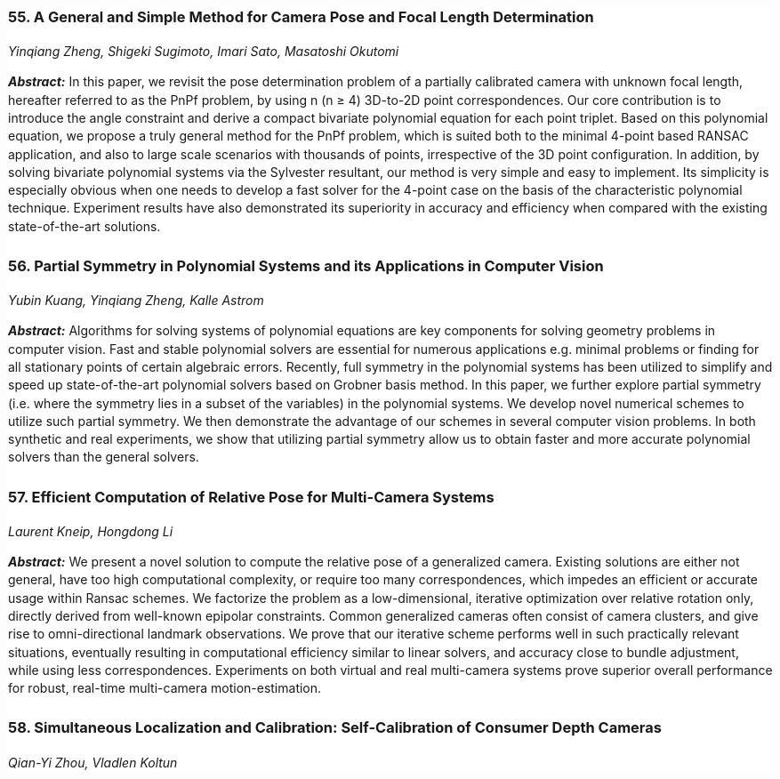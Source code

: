 ### 55. A General and Simple Method for Camera Pose and Focal Length Determination

*Yinqiang Zheng, Shigeki Sugimoto, Imari Sato, Masatoshi Okutomi*

***Abstract:*** In this paper, we revisit the pose determination problem of a partially calibrated camera with unknown focal length, hereafter referred to as the PnPf problem, by using n (n ≥ 4) 3D-to-2D point correspondences. Our core contribution is to introduce the angle constraint and derive a compact bivariate polynomial equation for each point triplet. Based on this polynomial equation, we propose a truly general method for the PnPf problem, which is suited both to the minimal 4-point based RANSAC application, and also to large scale scenarios with thousands of points, irrespective of the 3D point configuration. In addition, by solving bivariate polynomial systems via the Sylvester resultant, our method is very simple and easy to implement. Its simplicity is especially obvious when one needs to develop a fast solver for the 4-point case on the basis of the characteristic polynomial technique. Experiment results have also demonstrated its superiority in accuracy and efficiency when compared with the existing state-of-the-art solutions.

### 56. Partial Symmetry in Polynomial Systems and its Applications in Computer Vision

*Yubin Kuang, Yinqiang Zheng, Kalle Astrom*

***Abstract:*** Algorithms for solving systems of polynomial equations are key components for solving geometry problems in computer vision. Fast and stable polynomial solvers are essential for numerous applications e.g. minimal problems or finding for all stationary points of certain algebraic errors. Recently, full symmetry in the polynomial systems has been utilized to simplify and speed up state-of-the-art polynomial solvers based on Grobner basis method. In this paper, we further explore partial symmetry (i.e. where the symmetry lies in a subset of the variables) in the polynomial systems. We develop novel numerical schemes to utilize such partial symmetry. We then demonstrate the advantage of our schemes in several computer vision problems. In both synthetic and real experiments, we show that utilizing partial symmetry allow us to obtain faster and more accurate polynomial solvers than the general solvers.

### 57. Efficient Computation of Relative Pose for Multi-Camera Systems

*Laurent Kneip, Hongdong Li*

***Abstract:*** We present a novel solution to compute the relative pose of a generalized camera. Existing solutions are either not general, have too high computational complexity, or require too many correspondences, which impedes an efficient or accurate usage within Ransac schemes. We factorize the problem as a low-dimensional, iterative optimization over relative rotation only, directly derived from well-known epipolar constraints. Common generalized cameras often consist of camera clusters, and give rise to omni-directional landmark observations. We prove that our iterative scheme performs well in such practically relevant situations, eventually resulting in computational efficiency similar to linear solvers, and accuracy close to bundle adjustment, while using less correspondences. Experiments on both virtual and real multi-camera systems prove superior overall performance for robust, real-time multi-camera motion-estimation.

### 58. Simultaneous Localization and Calibration: Self-Calibration of Consumer Depth Cameras

*Qian-Yi Zhou, Vladlen Koltun*
